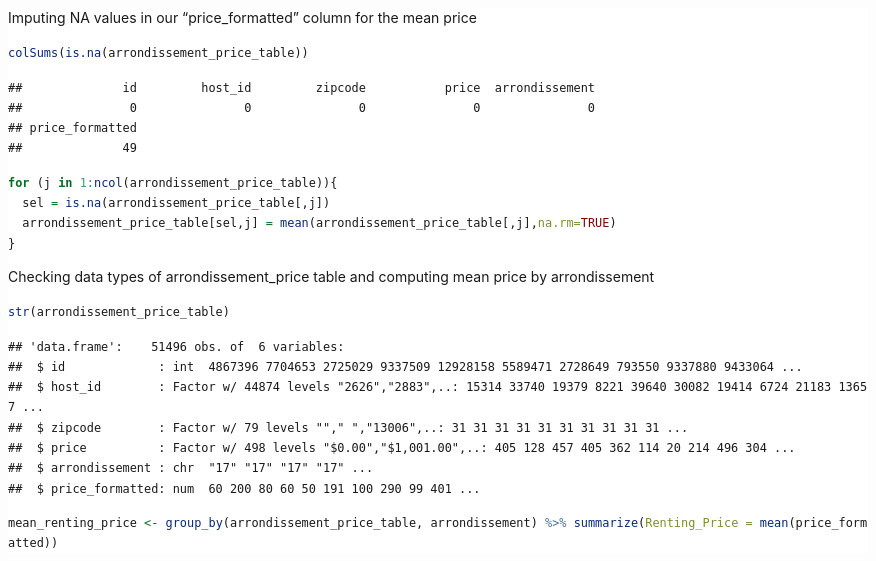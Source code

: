 Imputing NA values in our “price\_formatted” column for the mean price

``` r
colSums(is.na(arrondissement_price_table))
```

    ##              id         host_id         zipcode           price  arrondissement 
    ##               0               0               0               0               0 
    ## price_formatted 
    ##              49

``` r
for (j in 1:ncol(arrondissement_price_table)){
  sel = is.na(arrondissement_price_table[,j])
  arrondissement_price_table[sel,j] = mean(arrondissement_price_table[,j],na.rm=TRUE) 
}
```

Checking data types of arrondissement\_price table and computing mean
price by arrondissement

``` r
str(arrondissement_price_table)
```

    ## 'data.frame':    51496 obs. of  6 variables:
    ##  $ id             : int  4867396 7704653 2725029 9337509 12928158 5589471 2728649 793550 9337880 9433064 ...
    ##  $ host_id        : Factor w/ 44874 levels "2626","2883",..: 15314 33740 19379 8221 39640 30082 19414 6724 21183 13657 ...
    ##  $ zipcode        : Factor w/ 79 levels ""," ","13006",..: 31 31 31 31 31 31 31 31 31 31 ...
    ##  $ price          : Factor w/ 498 levels "$0.00","$1,001.00",..: 405 128 457 405 362 114 20 214 496 304 ...
    ##  $ arrondissement : chr  "17" "17" "17" "17" ...
    ##  $ price_formatted: num  60 200 80 60 50 191 100 290 99 401 ...

``` r
mean_renting_price <- group_by(arrondissement_price_table, arrondissement) %>% summarize(Renting_Price = mean(price_formatted))
```
